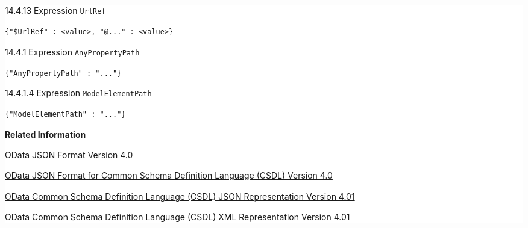 

</td>
</tr>
<tr>
<td valign="top">

14.4.13 Expression `UrlRef` 

</td>
<td valign="top">

`{"$UrlRef" : <value>, "@..." : <value>}` 

</td>
</tr>
<tr>
<td valign="top">

14.4.1 Expression `AnyPropertyPath` 

</td>
<td valign="top">

`{"AnyPropertyPath" : "..."}` 

</td>
</tr>
<tr>
<td valign="top">

14.4.1.4 Expression `ModelElementPath` 

</td>
<td valign="top">

`{"ModelElementPath" : "..."}` 

</td>
</tr>
</table>

**Related Information**  


[OData JSON Format Version 4.0](http://docs.oasis-open.org/odata/odata-json-format/v4.0/os/odata-json-format-v4.0-os.html)

[OData JSON Format for Common Schema Definition Language \(CSDL\) Version 4.0](http://docs.oasis-open.org/odata/odata-json-csdl/v4.0/odata-json-csdl-v4.0.html)

[OData Common Schema Definition Language \(CSDL\) JSON Representation Version 4.01](https://docs.oasis-open.org/odata/odata-csdl-json/v4.01/odata-csdl-json-v4.01.html)

[OData Common Schema Definition Language \(CSDL\) XML Representation Version 4.01](https://docs.oasis-open.org/odata/odata-csdl-xml/v4.01/odata-csdl-xml-v4.01.html)

